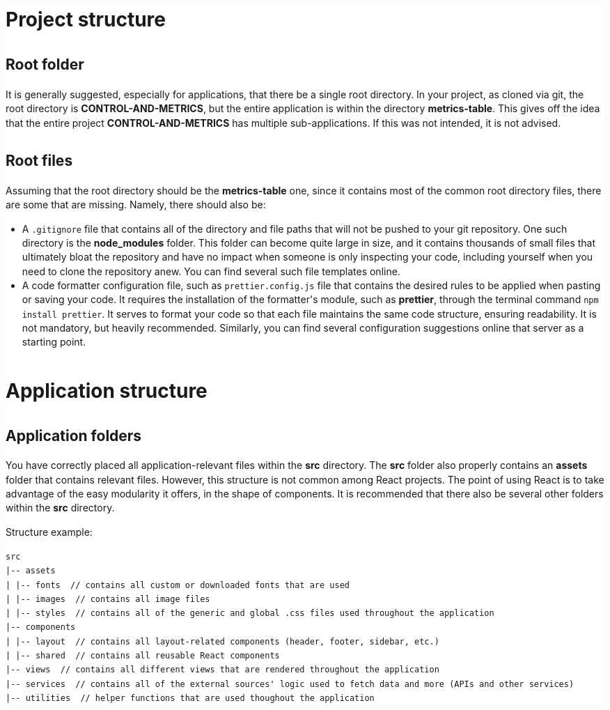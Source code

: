 # Project structure

## Root folder
It is generally suggested, especially for applications, that there be a single root directory.
In your project, as cloned via git, the root directory is **CONTROL-AND-METRICS**, but the entire application is within the directory **metrics-table**. This gives off the idea that the entire project **CONTROL-AND-METRICS** has multiple sub-applications. If this was not intended, it is not advised.

## Root files
Assuming that the root directory should be the **metrics-table** one, since it contains most of the common root directory files, there are some that are missing.
Namely, there should also be:
* A `.gitignore` file that contains all of the directory and file paths that will not be pushed to your git repository. One such directory is the **node_modules** folder. This folder can become quite large in size, and it contains thousands of small files that ultimately bloat the repository and have no impact when someone is only inspecting your code, including yourself when you need to clone the repository anew. You can find several such file templates online.
* A code formatter configuration file, such as `prettier.config.js` file that contains the desired rules to be applied when pasting or saving your code. It requires the installation of the formatter's module, such as **prettier**, through the terminal command `npm install prettier`. It serves to format your code so that each file maintains the same code structure, ensuring readability. It is not mandatory, but heavily recommended. Similarly, you can find several configuration suggestions online that server as a starting point.

# Application structure

## Application folders
You have correctly placed all application-relevant files within the **src** directory. The **src** folder also properly contains an **assets** folder that contains relevant files. However, this structure is not common among React projects. The point of using React is to take advantage of the easy modularity it offers, in the shape of components. It is recommended that there also be several other folders within the **src** directory.

Structure example:

```
src
|-- assets
| |-- fonts  // contains all custom or downloaded fonts that are used
| |-- images  // contains all image files
| |-- styles  // contains all of the generic and global .css files used throughout the application
|-- components
| |-- layout  // contains all layout-related components (header, footer, sidebar, etc.)
| |-- shared  // contains all reusable React components
|-- views  // contains all different views that are rendered throughout the application
|-- services  // contains all of the external sources' logic used to fetch data and more (APIs and other services)
|-- utilities  // helper functions that are used thoughout the application
```
